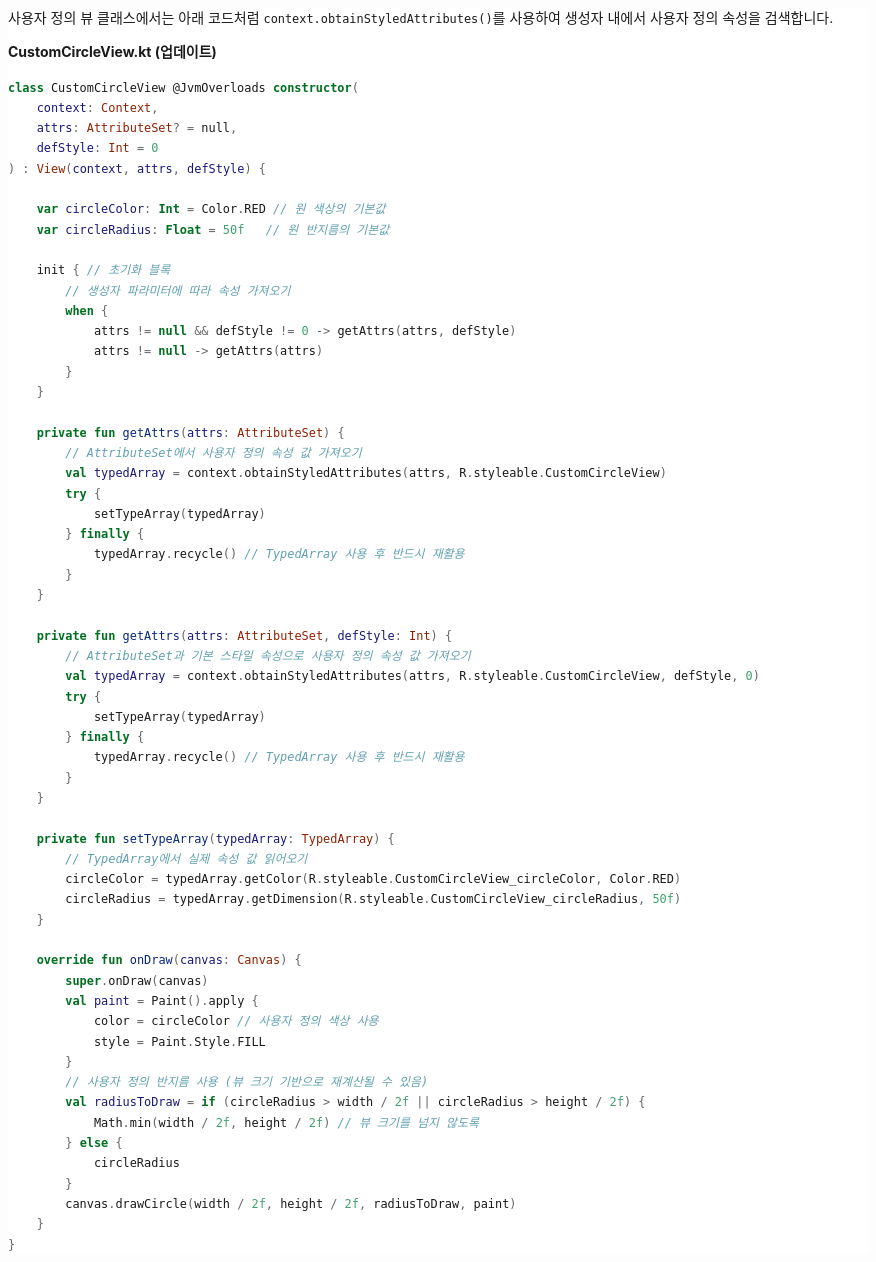 사용자 정의 뷰 클래스에서는 아래 코드처럼 `context.obtainStyledAttributes()`를 사용하여 생성자 내에서 사용자 정의 속성을 검색합니다.

**CustomCircleView.kt (업데이트)**
```kotlin
class CustomCircleView @JvmOverloads constructor(
    context: Context,
    attrs: AttributeSet? = null,
    defStyle: Int = 0
) : View(context, attrs, defStyle) {

    var circleColor: Int = Color.RED // 원 색상의 기본값
    var circleRadius: Float = 50f   // 원 반지름의 기본값

    init { // 초기화 블록
        // 생성자 파라미터에 따라 속성 가져오기
        when {
            attrs != null && defStyle != 0 -> getAttrs(attrs, defStyle)
            attrs != null -> getAttrs(attrs)
        }
    }

    private fun getAttrs(attrs: AttributeSet) {
        // AttributeSet에서 사용자 정의 속성 값 가져오기
        val typedArray = context.obtainStyledAttributes(attrs, R.styleable.CustomCircleView)
        try {
            setTypeArray(typedArray)
        } finally {
            typedArray.recycle() // TypedArray 사용 후 반드시 재활용
        }
    }

    private fun getAttrs(attrs: AttributeSet, defStyle: Int) {
        // AttributeSet과 기본 스타일 속성으로 사용자 정의 속성 값 가져오기
        val typedArray = context.obtainStyledAttributes(attrs, R.styleable.CustomCircleView, defStyle, 0)
        try {
            setTypeArray(typedArray)
        } finally {
            typedArray.recycle() // TypedArray 사용 후 반드시 재활용
        }
    }

    private fun setTypeArray(typedArray: TypedArray) {
        // TypedArray에서 실제 속성 값 읽어오기
        circleColor = typedArray.getColor(R.styleable.CustomCircleView_circleColor, Color.RED)
        circleRadius = typedArray.getDimension(R.styleable.CustomCircleView_circleRadius, 50f)
    }

    override fun onDraw(canvas: Canvas) {
        super.onDraw(canvas)
        val paint = Paint().apply {
            color = circleColor // 사용자 정의 색상 사용
            style = Paint.Style.FILL
        }
        // 사용자 정의 반지름 사용 (뷰 크기 기반으로 재계산될 수 있음)
        val radiusToDraw = if (circleRadius > width / 2f || circleRadius > height / 2f) {
            Math.min(width / 2f, height / 2f) // 뷰 크기를 넘지 않도록
        } else {
            circleRadius
        }
        canvas.drawCircle(width / 2f, height / 2f, radiusToDraw, paint)
    }
}
```
